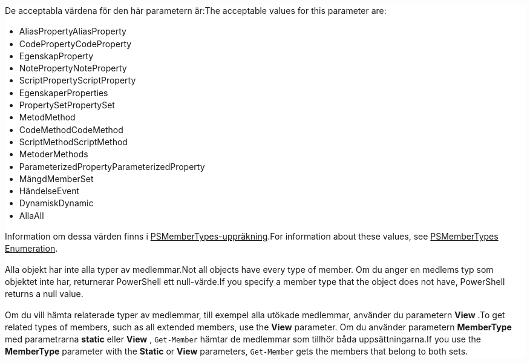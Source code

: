 <span data-ttu-id="d960e-170">De acceptabla värdena för den här parametern är:</span><span class="sxs-lookup"><span data-stu-id="d960e-170">The acceptable values for this parameter are:</span></span>

- <span data-ttu-id="d960e-171">AliasProperty</span><span class="sxs-lookup"><span data-stu-id="d960e-171">AliasProperty</span></span>
- <span data-ttu-id="d960e-172">CodeProperty</span><span class="sxs-lookup"><span data-stu-id="d960e-172">CodeProperty</span></span>
- <span data-ttu-id="d960e-173">Egenskap</span><span class="sxs-lookup"><span data-stu-id="d960e-173">Property</span></span>
- <span data-ttu-id="d960e-174">NoteProperty</span><span class="sxs-lookup"><span data-stu-id="d960e-174">NoteProperty</span></span>
- <span data-ttu-id="d960e-175">ScriptProperty</span><span class="sxs-lookup"><span data-stu-id="d960e-175">ScriptProperty</span></span>
- <span data-ttu-id="d960e-176">Egenskaper</span><span class="sxs-lookup"><span data-stu-id="d960e-176">Properties</span></span>
- <span data-ttu-id="d960e-177">PropertySet</span><span class="sxs-lookup"><span data-stu-id="d960e-177">PropertySet</span></span>
- <span data-ttu-id="d960e-178">Metod</span><span class="sxs-lookup"><span data-stu-id="d960e-178">Method</span></span>
- <span data-ttu-id="d960e-179">CodeMethod</span><span class="sxs-lookup"><span data-stu-id="d960e-179">CodeMethod</span></span>
- <span data-ttu-id="d960e-180">ScriptMethod</span><span class="sxs-lookup"><span data-stu-id="d960e-180">ScriptMethod</span></span>
- <span data-ttu-id="d960e-181">Metoder</span><span class="sxs-lookup"><span data-stu-id="d960e-181">Methods</span></span>
- <span data-ttu-id="d960e-182">ParameterizedProperty</span><span class="sxs-lookup"><span data-stu-id="d960e-182">ParameterizedProperty</span></span>
- <span data-ttu-id="d960e-183">Mängd</span><span class="sxs-lookup"><span data-stu-id="d960e-183">MemberSet</span></span>
- <span data-ttu-id="d960e-184">Händelse</span><span class="sxs-lookup"><span data-stu-id="d960e-184">Event</span></span>
- <span data-ttu-id="d960e-185">Dynamisk</span><span class="sxs-lookup"><span data-stu-id="d960e-185">Dynamic</span></span>
- <span data-ttu-id="d960e-186">Alla</span><span class="sxs-lookup"><span data-stu-id="d960e-186">All</span></span>

<span data-ttu-id="d960e-187">Information om dessa värden finns i [PSMemberTypes-uppräkning](/dotnet/api/system.management.automation.psmembertypes).</span><span class="sxs-lookup"><span data-stu-id="d960e-187">For information about these values, see [PSMemberTypes Enumeration](/dotnet/api/system.management.automation.psmembertypes).</span></span>

<span data-ttu-id="d960e-188">Alla objekt har inte alla typer av medlemmar.</span><span class="sxs-lookup"><span data-stu-id="d960e-188">Not all objects have every type of member.</span></span> <span data-ttu-id="d960e-189">Om du anger en medlems typ som objektet inte har, returnerar PowerShell ett null-värde.</span><span class="sxs-lookup"><span data-stu-id="d960e-189">If you specify a member type that the object does not have, PowerShell returns a null value.</span></span>

<span data-ttu-id="d960e-190">Om du vill hämta relaterade typer av medlemmar, till exempel alla utökade medlemmar, använder du parametern **View** .</span><span class="sxs-lookup"><span data-stu-id="d960e-190">To get related types of members, such as all extended members, use the **View** parameter.</span></span> <span data-ttu-id="d960e-191">Om du använder parametern **MemberType** med parametrarna **static** eller **View** , `Get-Member` hämtar de medlemmar som tillhör båda uppsättningarna.</span><span class="sxs-lookup"><span data-stu-id="d960e-191">If you use the **MemberType** parameter with the **Static** or **View** parameters, `Get-Member` gets the members that belong to both sets.</span></span>
